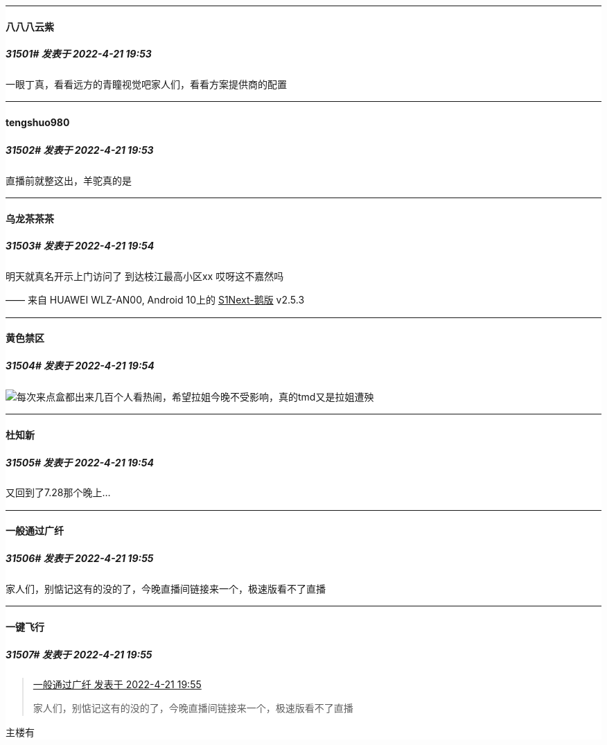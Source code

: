 

*****

####  八八八云紫  
##### 31501#       发表于 2022-4-21 19:53

一眼丁真，看看远方的青瞳视觉吧家人们，看看方案提供商的配置

*****

####  tengshuo980  
##### 31502#       发表于 2022-4-21 19:53

直播前就整这出，羊驼真的是

*****

####  乌龙茶茶茶  
##### 31503#       发表于 2022-4-21 19:54

明天就真名开示上门访问了 到达枝江最高小区xx 哎呀这不嘉然吗

—— 来自 HUAWEI WLZ-AN00, Android 10上的 [S1Next-鹅版](https://github.com/ykrank/S1-Next/releases) v2.5.3

*****

####  黄色禁区  
##### 31504#       发表于 2022-4-21 19:54

<img src="https://static.saraba1st.com/image/smiley/face2017/020.png" referrerpolicy="no-referrer">每次来点盒都出来几百个人看热闹，希望拉姐今晚不受影响，真的tmd又是拉姐遭殃

*****

####  杜知新  
##### 31505#       发表于 2022-4-21 19:54

又回到了7.28那个晚上…

*****

####  一般通过广纤  
##### 31506#       发表于 2022-4-21 19:55

家人们，别惦记这有的没的了，今晚直播间链接来一个，极速版看不了直播

*****

####  一键飞行  
##### 31507#       发表于 2022-4-21 19:55

<blockquote><a href="httphttps://bbs.saraba1st.com/2b/forum.php?mod=redirect&amp;goto=findpost&amp;pid=55533657&amp;ptid=2053980" target="_blank">一般通过广纤 发表于 2022-4-21 19:55</a>

家人们，别惦记这有的没的了，今晚直播间链接来一个，极速版看不了直播</blockquote>
主楼有
